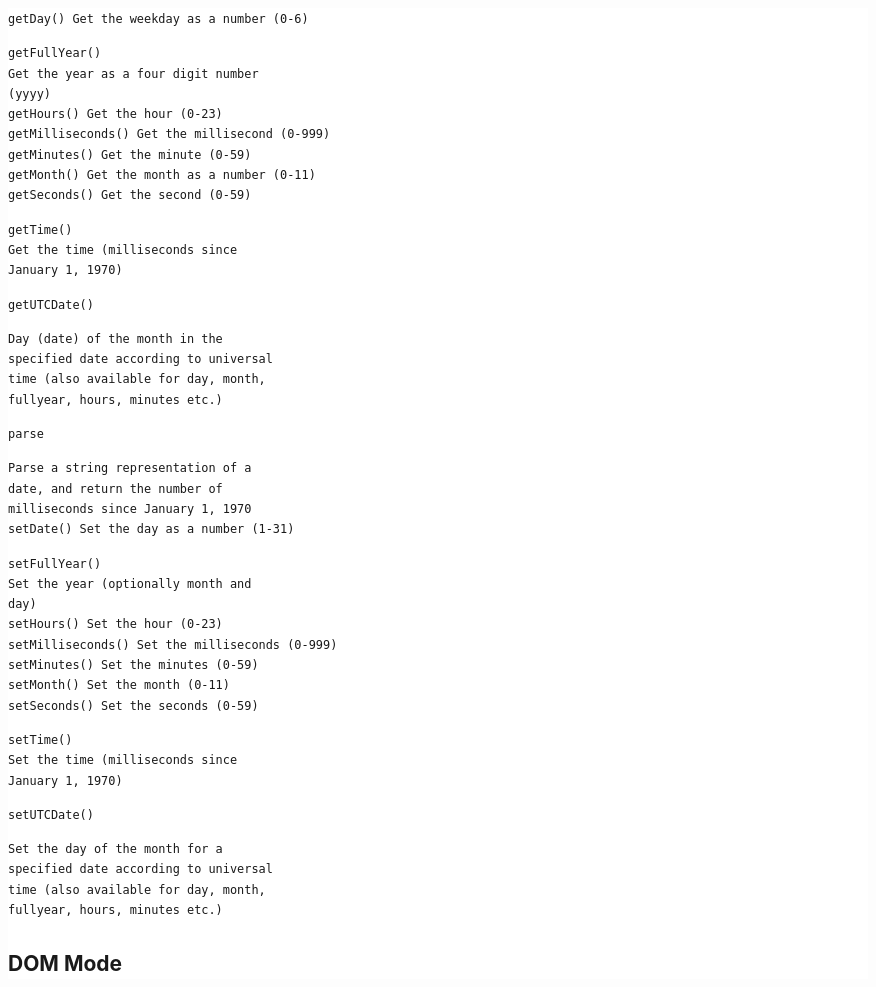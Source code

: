 ```
getDay() Get the weekday as a number (0-6)
```
```
getFullYear()
Get the year as a four digit number
(yyyy)
getHours() Get the hour (0-23)
getMilliseconds() Get the millisecond (0-999)
getMinutes() Get the minute (0-59)
getMonth() Get the month as a number (0-11)
getSeconds() Get the second (0-59)
```
```
getTime()
Get the time (milliseconds since
January 1, 1970)
```
```
getUTCDate()
```
```
Day (date) of the month in the
specified date according to universal
time (also available for day, month,
fullyear, hours, minutes etc.)
```
```
parse
```
```
Parse a string representation of a
date, and return the number of
milliseconds since January 1, 1970
setDate() Set the day as a number (1-31)
```
```
setFullYear()
Set the year (optionally month and
day)
setHours() Set the hour (0-23)
setMilliseconds() Set the milliseconds (0-999)
setMinutes() Set the minutes (0-59)
setMonth() Set the month (0-11)
setSeconds() Set the seconds (0-59)
```
```
setTime()
Set the time (milliseconds since
January 1, 1970)
```
```
setUTCDate()
```
```
Set the day of the month for a
specified date according to universal
time (also available for day, month,
fullyear, hours, minutes etc.)
```
## DOM Mode
